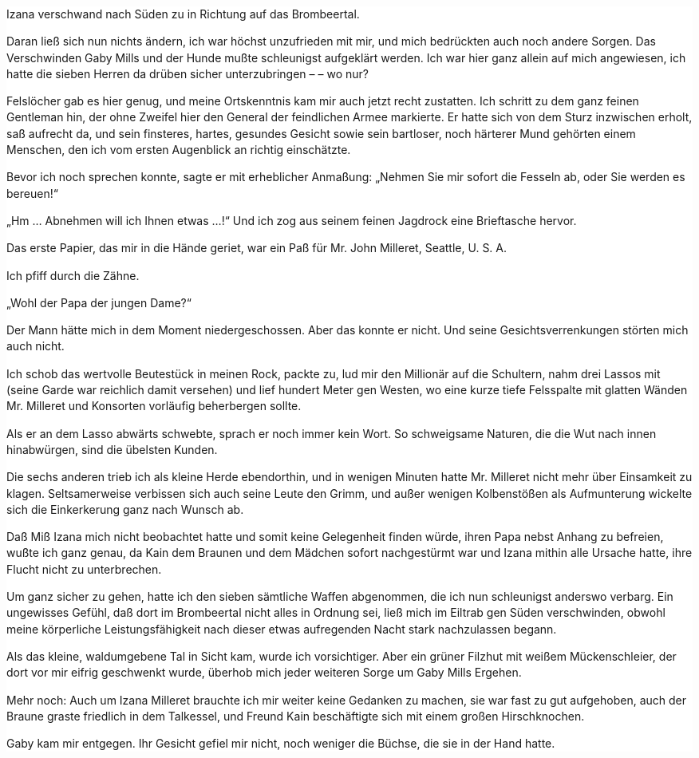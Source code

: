 Izana verschwand nach Süden zu in Richtung auf das Brombeertal.

Daran ließ sich nun nichts ändern, ich war höchst unzufrieden mit mir, und mich bedrückten auch noch andere Sorgen. Das Verschwinden Gaby Mills und der Hunde mußte schleunigst aufgeklärt werden. Ich war hier ganz allein auf mich angewiesen, ich hatte die sieben Herren da drüben sicher unterzubringen – – wo nur?

Felslöcher gab es hier genug, und meine Ortskenntnis kam mir auch jetzt recht zustatten. Ich schritt zu dem ganz feinen Gentleman hin, der ohne Zweifel hier den General der feindlichen Armee markierte. Er hatte sich von dem Sturz inzwischen erholt, saß aufrecht da, und sein finsteres, hartes, gesundes Gesicht sowie sein bartloser, noch härterer Mund gehörten einem Menschen, den ich vom ersten Augenblick an richtig einschätzte.

Bevor ich noch sprechen konnte, sagte er mit erheblicher Anmaßung: „Nehmen Sie mir sofort die Fesseln ab, oder Sie werden es bereuen!“

„Hm … Abnehmen will ich Ihnen etwas …!“ Und ich zog aus seinem feinen Jagdrock eine Brieftasche hervor.

Das erste Papier, das mir in die Hände geriet, war ein Paß für Mr. John Milleret, Seattle, U. S. A.

Ich pfiff durch die Zähne.

„Wohl der Papa der jungen Dame?“

Der Mann hätte mich in dem Moment niedergeschossen. Aber das konnte er nicht. Und seine Gesichtsverrenkungen störten mich auch nicht.

Ich schob das wertvolle Beutestück in meinen Rock, packte zu, lud mir den Millionär auf die Schultern, nahm drei Lassos mit (seine Garde war reichlich damit versehen) und lief hundert Meter gen Westen, wo eine kurze tiefe Felsspalte mit glatten Wänden Mr. Milleret und Konsorten vorläufig beherbergen sollte.

Als er an dem Lasso abwärts schwebte, sprach er noch immer kein Wort. So schweigsame Naturen, die die Wut nach innen hinabwürgen, sind die übelsten Kunden.

Die sechs anderen trieb ich als kleine Herde ebendorthin, und in wenigen Minuten hatte Mr. Milleret nicht mehr über Einsamkeit zu klagen. Seltsamerweise verbissen sich auch seine Leute den Grimm, und außer wenigen Kolbenstößen als Aufmunterung wickelte sich die Einkerkerung ganz nach Wunsch ab.

Daß Miß Izana mich nicht beobachtet hatte und somit keine Gelegenheit finden würde, ihren Papa nebst Anhang zu befreien, wußte ich ganz genau, da Kain dem Braunen und dem Mädchen sofort nachgestürmt war und Izana mithin alle Ursache hatte, ihre Flucht nicht zu unterbrechen.

Um ganz sicher zu gehen, hatte ich den sieben sämtliche Waffen abgenommen, die ich nun schleunigst anderswo verbarg. Ein ungewisses Gefühl, daß dort im Brombeertal nicht alles in Ordnung sei, ließ mich im Eiltrab gen Süden verschwinden, obwohl meine körperliche Leistungsfähigkeit nach dieser etwas aufregenden Nacht stark nachzulassen begann.

Als das kleine, waldumgebene Tal in Sicht kam, wurde ich vorsichtiger. Aber ein grüner Filzhut mit weißem Mückenschleier, der dort vor mir eifrig geschwenkt wurde, überhob mich jeder weiteren Sorge um Gaby Mills Ergehen.

Mehr noch: Auch um Izana Milleret brauchte ich mir weiter keine Gedanken zu machen, sie war fast zu gut aufgehoben, auch der Braune graste friedlich in dem Talkessel, und Freund Kain beschäftigte sich mit einem großen Hirschknochen.

Gaby kam mir entgegen. Ihr Gesicht gefiel mir nicht, noch weniger die Büchse, die sie in der Hand hatte.
